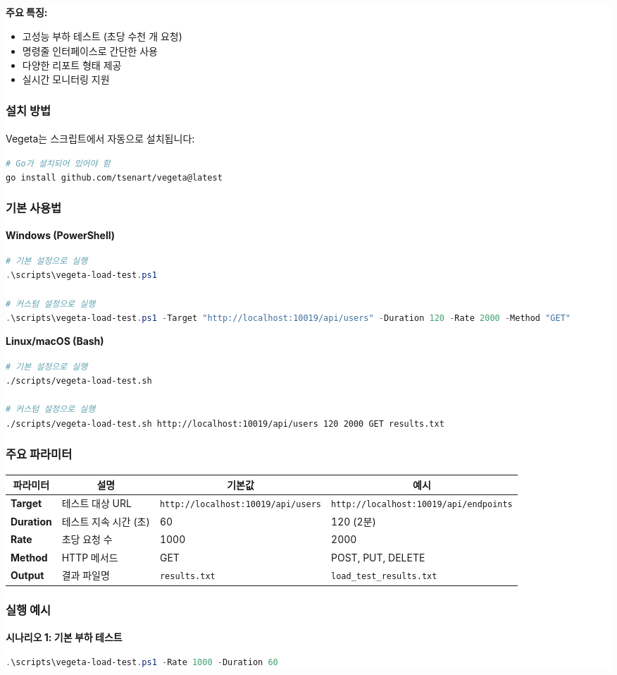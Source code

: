 **주요 특징:**
- 고성능 부하 테스트 (초당 수천 개 요청)
- 명령줄 인터페이스로 간단한 사용
- 다양한 리포트 형태 제공
- 실시간 모니터링 지원

### 설치 방법

Vegeta는 스크립트에서 자동으로 설치됩니다:

```bash
# Go가 설치되어 있어야 함
go install github.com/tsenart/vegeta@latest
```

### 기본 사용법

**Windows (PowerShell)**
```powershell
# 기본 설정으로 실행
.\scripts\vegeta-load-test.ps1

# 커스텀 설정으로 실행
.\scripts\vegeta-load-test.ps1 -Target "http://localhost:10019/api/users" -Duration 120 -Rate 2000 -Method "GET"
```

**Linux/macOS (Bash)**
```bash
# 기본 설정으로 실행
./scripts/vegeta-load-test.sh

# 커스텀 설정으로 실행
./scripts/vegeta-load-test.sh http://localhost:10019/api/users 120 2000 GET results.txt
```

### 주요 파라미터

| 파라미터 | 설명 | 기본값 | 예시 |
|----------|------|--------|------|
| **Target** | 테스트 대상 URL | `http://localhost:10019/api/users` | `http://localhost:10019/api/endpoints` |
| **Duration** | 테스트 지속 시간 (초) | 60 | 120 (2분) |
| **Rate** | 초당 요청 수 | 1000 | 2000 |
| **Method** | HTTP 메서드 | GET | POST, PUT, DELETE |
| **Output** | 결과 파일명 | `results.txt` | `load_test_results.txt` |

### 실행 예시

**시나리오 1: 기본 부하 테스트**
```powershell
.\scripts\vegeta-load-test.ps1 -Rate 1000 -Duration 60
```
